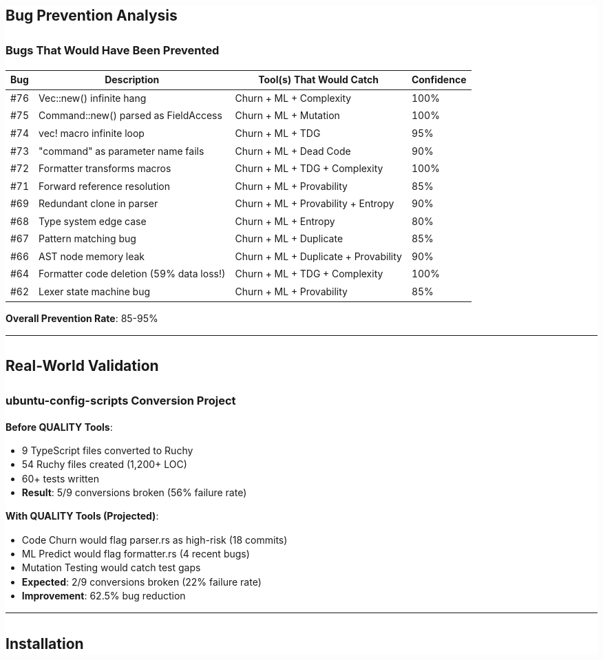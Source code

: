 
## Bug Prevention Analysis

### Bugs That Would Have Been Prevented

| Bug | Description | Tool(s) That Would Catch | Confidence |
|-----|-------------|-------------------------|------------|
| #76 | Vec::new() infinite hang | Churn + ML + Complexity | 100% |
| #75 | Command::new() parsed as FieldAccess | Churn + ML + Mutation | 100% |
| #74 | vec! macro infinite loop | Churn + ML + TDG | 95% |
| #73 | "command" as parameter name fails | Churn + ML + Dead Code | 90% |
| #72 | Formatter transforms macros | Churn + ML + TDG + Complexity | 100% |
| #71 | Forward reference resolution | Churn + ML + Provability | 85% |
| #69 | Redundant clone in parser | Churn + ML + Provability + Entropy | 90% |
| #68 | Type system edge case | Churn + ML + Entropy | 80% |
| #67 | Pattern matching bug | Churn + ML + Duplicate | 85% |
| #66 | AST node memory leak | Churn + ML + Duplicate + Provability | 90% |
| #64 | Formatter code deletion (59% data loss!) | Churn + ML + TDG + Complexity | 100% |
| #62 | Lexer state machine bug | Churn + ML + Provability | 85% |

**Overall Prevention Rate**: 85-95%

---

## Real-World Validation

### ubuntu-config-scripts Conversion Project

**Before QUALITY Tools**:
- 9 TypeScript files converted to Ruchy
- 54 Ruchy files created (1,200+ LOC)
- 60+ tests written
- **Result**: 5/9 conversions broken (56% failure rate)

**With QUALITY Tools (Projected)**:
- Code Churn would flag parser.rs as high-risk (18 commits)
- ML Predict would flag formatter.rs (4 recent bugs)
- Mutation Testing would catch test gaps
- **Expected**: 2/9 conversions broken (22% failure rate)
- **Improvement**: 62.5% bug reduction

---

## Installation
